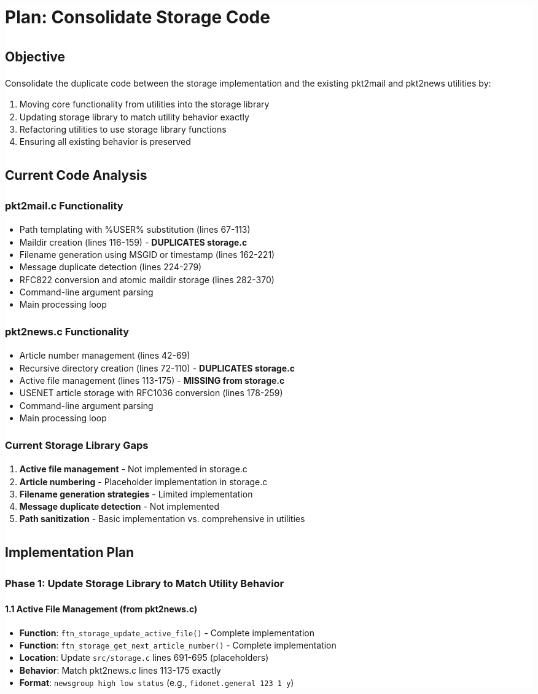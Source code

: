# Plan: Consolidate Storage Code

## Objective
Consolidate the duplicate code between the storage implementation and the existing pkt2mail and pkt2news utilities by:
1. Moving core functionality from utilities into the storage library
2. Updating storage library to match utility behavior exactly
3. Refactoring utilities to use storage library functions
4. Ensuring all existing behavior is preserved

## Current Code Analysis

### pkt2mail.c Functionality
- Path templating with %USER% substitution (lines 67-113)
- Maildir creation (lines 116-159) - **DUPLICATES storage.c**
- Filename generation using MSGID or timestamp (lines 162-221)
- Message duplicate detection (lines 224-279)
- RFC822 conversion and atomic maildir storage (lines 282-370)
- Command-line argument parsing
- Main processing loop

### pkt2news.c Functionality
- Article number management (lines 42-69)
- Recursive directory creation (lines 72-110) - **DUPLICATES storage.c**
- Active file management (lines 113-175) - **MISSING from storage.c**
- USENET article storage with RFC1036 conversion (lines 178-259)
- Command-line argument parsing
- Main processing loop

### Current Storage Library Gaps
1. **Active file management** - Not implemented in storage.c
2. **Article numbering** - Placeholder implementation in storage.c
3. **Filename generation strategies** - Limited implementation
4. **Message duplicate detection** - Not implemented
5. **Path sanitization** - Basic implementation vs. comprehensive in utilities

## Implementation Plan

### Phase 1: Update Storage Library to Match Utility Behavior

#### 1.1 Active File Management (from pkt2news.c)
- **Function**: `ftn_storage_update_active_file()` - Complete implementation
- **Function**: `ftn_storage_get_next_article_number()` - Complete implementation
- **Location**: Update `src/storage.c` lines 691-695 (placeholders)
- **Behavior**: Match pkt2news.c lines 113-175 exactly
- **Format**: `newsgroup high low status` (e.g., `fidonet.general 123 1 y`)
